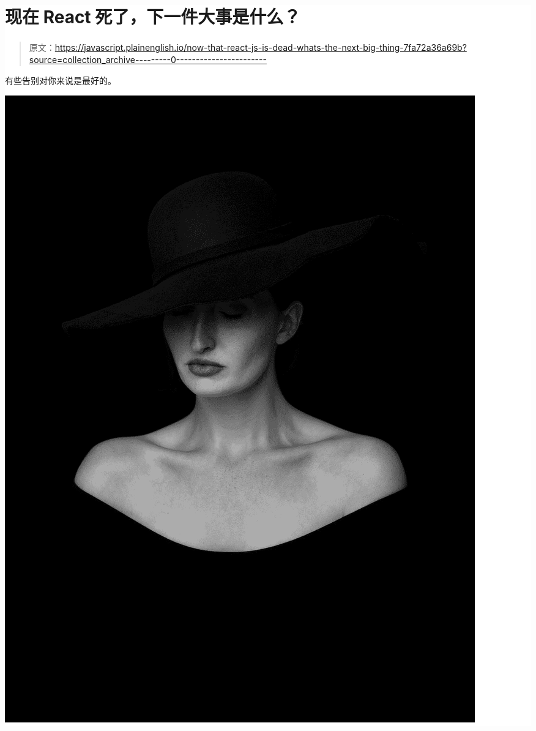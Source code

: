 # 现在 React 死了，下一件大事是什么？

> 原文：<https://javascript.plainenglish.io/now-that-react-js-is-dead-whats-the-next-big-thing-7fa72a36a69b?source=collection_archive---------0----------------------->

有些告别对你来说是最好的。

![](img/ea8bf3edc65238ab5e5adb390a9d0a46.png)

